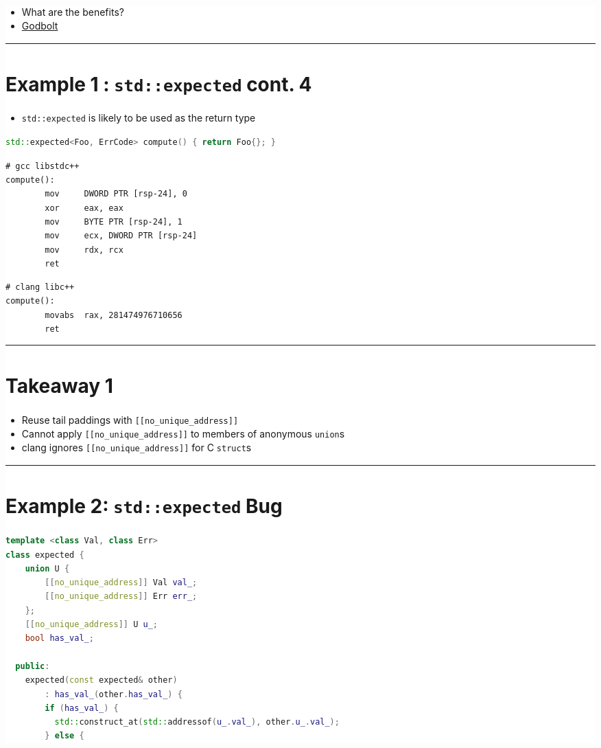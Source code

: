 
-  What are the benefits?
- 
  [Godbolt](https://godbolt.org/z/nPhT41j3d)

---

# Example 1 : `std::expected` cont. 4

- `std::expected` is likely to be used as the return type

```cpp
std::expected<Foo, ErrCode> compute() { return Foo{}; }
```

```x86asm
# gcc libstdc++
compute():
        mov     DWORD PTR [rsp-24], 0
        xor     eax, eax
        mov     BYTE PTR [rsp-24], 1
        mov     ecx, DWORD PTR [rsp-24]
        mov     rdx, rcx
        ret
```


```x86asm
# clang libc++
compute():
        movabs  rax, 281474976710656
        ret
```


---

# Takeaway 1

- 
  Reuse tail paddings with `[[no_unique_address]]`
- 
  Cannot apply `[[no_unique_address]]` to members of anonymous `union`s
- 
  clang ignores `[[no_unique_address]]` for C `struct`s

---

# Example 2: `std::expected` Bug

```cpp [1-19|11-18|12|13|14|16]
template <class Val, class Err>
class expected {
    union U {
        [[no_unique_address]] Val val_;
        [[no_unique_address]] Err err_;
    };
    [[no_unique_address]] U u_;
    bool has_val_;

  public:
    expected(const expected& other)
        : has_val_(other.has_val_) {
        if (has_val_) {
          std::construct_at(std::addressof(u_.val_), other.u_.val_);
        } else {
```